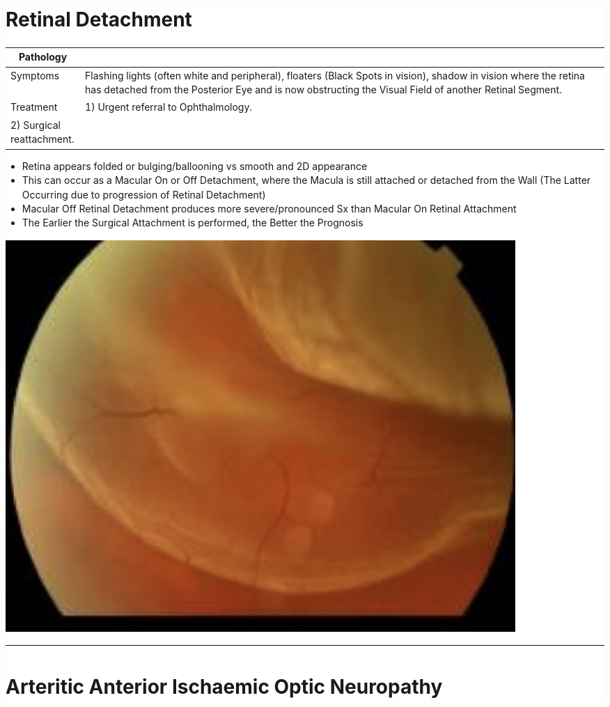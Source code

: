 
# Retinal Detachment

| Pathology |  |
| --- | --- |
| Symptoms | Flashing lights (often white and peripheral), floaters (Black Spots in vision), shadow in vision where the retina has detached from the Posterior Eye and is now obstructing the Visual Field of another Retinal Segment. |
| Treatment | 1) Urgent referral to Ophthalmology.
2) Surgical reattachment. |
- Retina appears folded or bulging/ballooning vs smooth and 2D appearance
- This can occur as a Macular On or Off Detachment, where the Macula is still attached or detached from the Wall (The Latter Occurring due to progression of Retinal Detachment)
- Macular Off Retinal Detachment produces more severe/pronounced Sx than Macular On Retinal Attachment
- The Earlier the Surgical Attachment is performed, the Better the Prognosis

![Screenshot 2021-12-10 at 17.20.52.png](%5B052%5D%20Diseases%20of%20the%20Eye%206b85380cf0d64462afe635f937da7ff6/Screenshot_2021-12-10_at_17.20.52.png)

---

# Arteritic Anterior Ischaemic Optic Neuropathy
